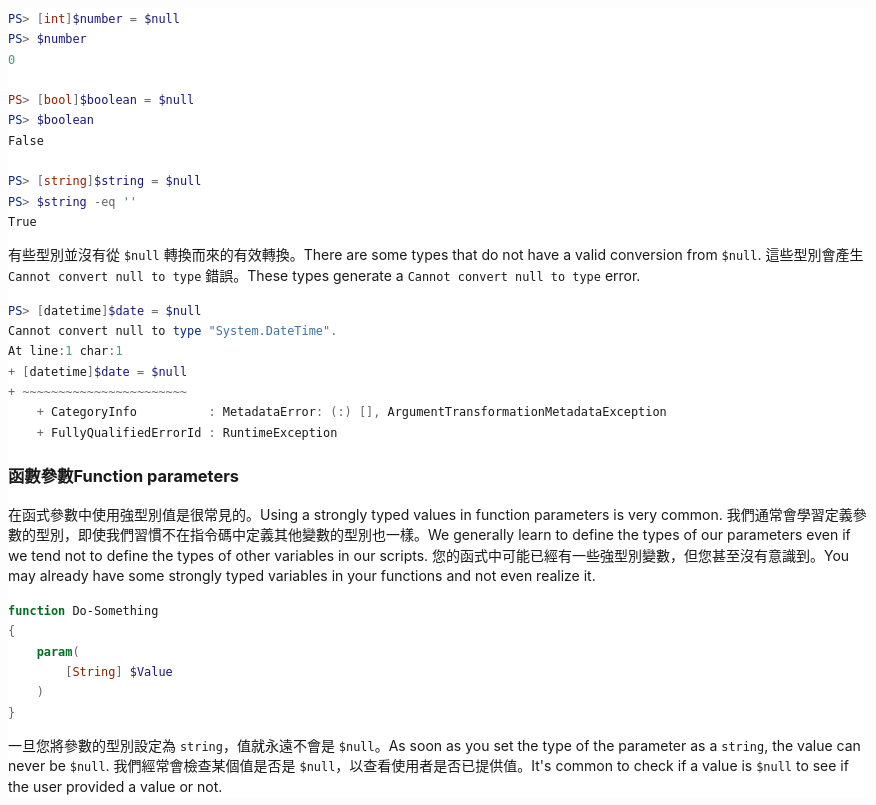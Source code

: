 ```powershell
PS> [int]$number = $null
PS> $number
0

PS> [bool]$boolean = $null
PS> $boolean
False

PS> [string]$string = $null
PS> $string -eq ''
True
```

<span data-ttu-id="efc8d-223">有些型別並沒有從 `$null` 轉換而來的有效轉換。</span><span class="sxs-lookup"><span data-stu-id="efc8d-223">There are some types that do not have a valid conversion from `$null`.</span></span> <span data-ttu-id="efc8d-224">這些型別會產生 `Cannot convert null to type` 錯誤。</span><span class="sxs-lookup"><span data-stu-id="efc8d-224">These types generate a `Cannot convert null to type` error.</span></span>

```powershell
PS> [datetime]$date = $null
Cannot convert null to type "System.DateTime".
At line:1 char:1
+ [datetime]$date = $null
+ ~~~~~~~~~~~~~~~~~~~~~~~
    + CategoryInfo          : MetadataError: (:) [], ArgumentTransformationMetadataException
    + FullyQualifiedErrorId : RuntimeException
```

### <a name="function-parameters"></a><span data-ttu-id="efc8d-225">函數參數</span><span class="sxs-lookup"><span data-stu-id="efc8d-225">Function parameters</span></span>

<span data-ttu-id="efc8d-226">在函式參數中使用強型別值是很常見的。</span><span class="sxs-lookup"><span data-stu-id="efc8d-226">Using a strongly typed values in function parameters is very common.</span></span> <span data-ttu-id="efc8d-227">我們通常會學習定義參數的型別，即使我們習慣不在指令碼中定義其他變數的型別也一樣。</span><span class="sxs-lookup"><span data-stu-id="efc8d-227">We generally learn to define the types of our parameters even if we tend not to define the types of other variables in our scripts.</span></span> <span data-ttu-id="efc8d-228">您的函式中可能已經有一些強型別變數，但您甚至沒有意識到。</span><span class="sxs-lookup"><span data-stu-id="efc8d-228">You may already have some strongly typed variables in your functions and not even realize it.</span></span>

```powershell
function Do-Something
{
    param(
        [String] $Value
    )
}
```

<span data-ttu-id="efc8d-229">一旦您將參數的型別設定為 `string`，值就永遠不會是 `$null`。</span><span class="sxs-lookup"><span data-stu-id="efc8d-229">As soon as you set the type of the parameter as a `string`, the value can never be `$null`.</span></span> <span data-ttu-id="efc8d-230">我們經常會檢查某個值是否是 `$null`，以查看使用者是否已提供值。</span><span class="sxs-lookup"><span data-stu-id="efc8d-230">It's common to check if a value is `$null` to see if the user provided a value or not.</span></span>


[原始版本]: https://powershellexplained.com/2018-12-23-Powershell-null-everything-you-wanted-to-know/
[original version]: https://powershellexplained.com/2018-12-23-Powershell-null-everything-you-wanted-to-know/
[powershellexplained.com]: https://powershellexplained.com/
[@KevinMarquette]: https://twitter.com/KevinMarquette
[絕佳貼文]: https://blog.iisreset.me/schrodingers-argumentlist
[good post]: https://blog.iisreset.me/schrodingers-argumentlist
[PSScriptAnalyzer]: https://www.powershellgallery.com/packages/PSScriptAnalyzer
[System.Management.Automation.Internal.AutomationNull]: /dotnet/api/system.management.automation.internal.automationnull